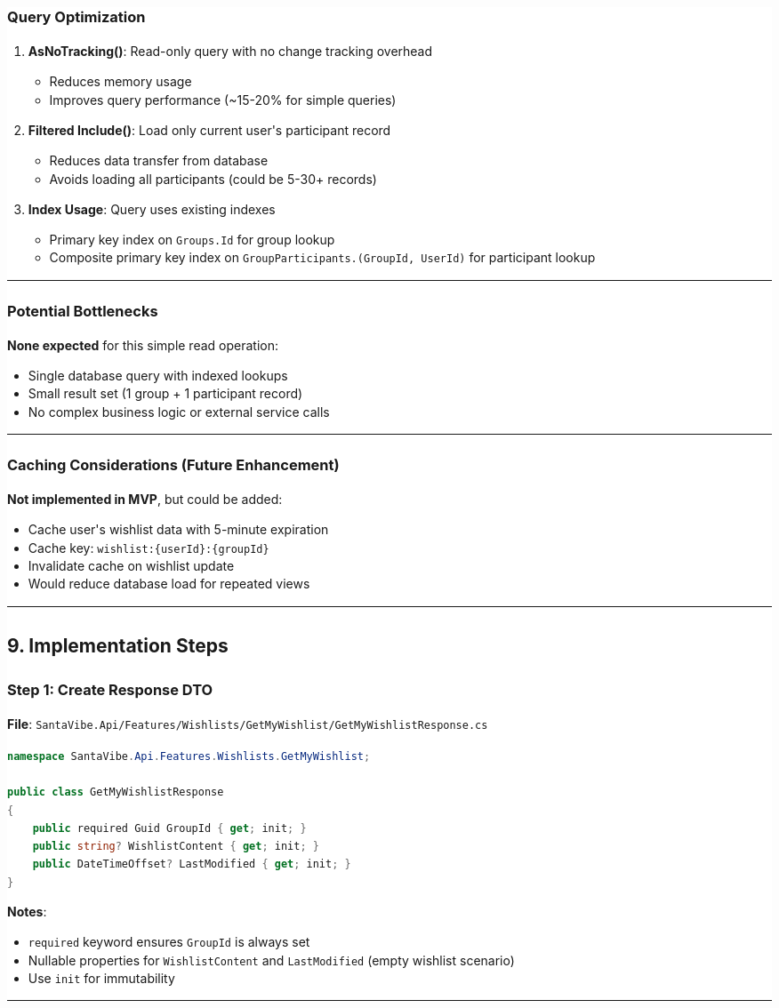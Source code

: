 ### Query Optimization

1. **AsNoTracking()**: Read-only query with no change tracking overhead
   - Reduces memory usage
   - Improves query performance (~15-20% for simple queries)

2. **Filtered Include()**: Load only current user's participant record
   - Reduces data transfer from database
   - Avoids loading all participants (could be 5-30+ records)

3. **Index Usage**: Query uses existing indexes
   - Primary key index on `Groups.Id` for group lookup
   - Composite primary key index on `GroupParticipants.(GroupId, UserId)` for participant lookup

---

### Potential Bottlenecks

**None expected** for this simple read operation:
- Single database query with indexed lookups
- Small result set (1 group + 1 participant record)
- No complex business logic or external service calls

---

### Caching Considerations (Future Enhancement)

**Not implemented in MVP**, but could be added:
- Cache user's wishlist data with 5-minute expiration
- Cache key: `wishlist:{userId}:{groupId}`
- Invalidate cache on wishlist update
- Would reduce database load for repeated views

---

## 9. Implementation Steps

### Step 1: Create Response DTO

**File**: `SantaVibe.Api/Features/Wishlists/GetMyWishlist/GetMyWishlistResponse.cs`

```csharp
namespace SantaVibe.Api.Features.Wishlists.GetMyWishlist;

public class GetMyWishlistResponse
{
    public required Guid GroupId { get; init; }
    public string? WishlistContent { get; init; }
    public DateTimeOffset? LastModified { get; init; }
}
```

**Notes**:
- `required` keyword ensures `GroupId` is always set
- Nullable properties for `WishlistContent` and `LastModified` (empty wishlist scenario)
- Use `init` for immutability

---